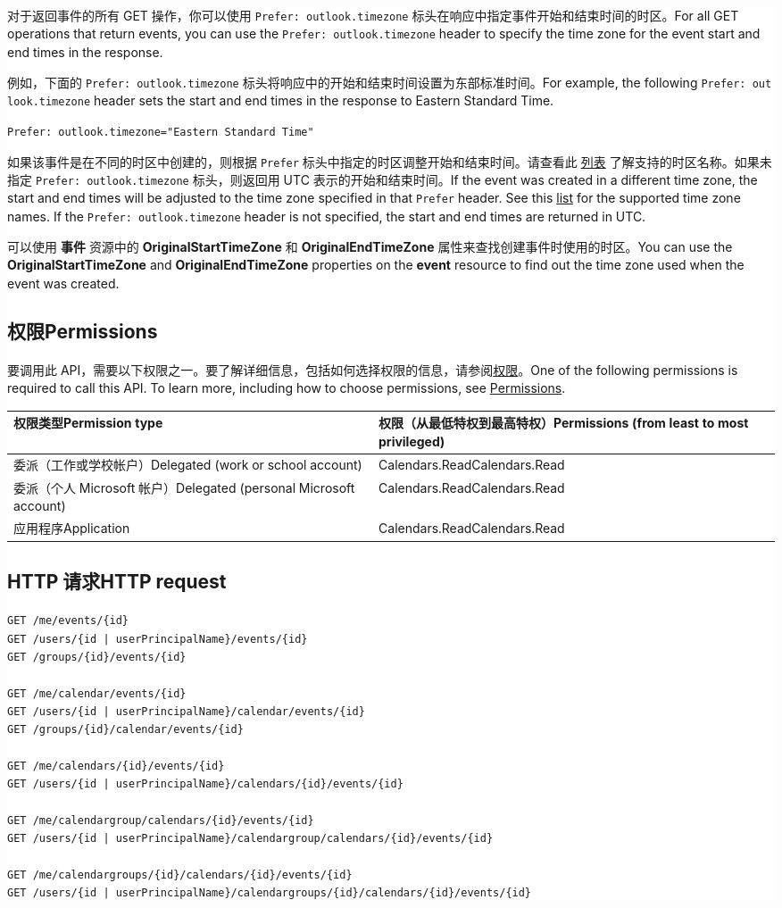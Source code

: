 <span data-ttu-id="1c3a7-113">对于返回事件的所有 GET 操作，你可以使用 `Prefer: outlook.timezone` 标头在响应中指定事件开始和结束时间的时区。</span><span class="sxs-lookup"><span data-stu-id="1c3a7-113">For all GET operations that return events, you can use the `Prefer: outlook.timezone` header to specify the time zone for the event start and end times in the response.</span></span> 

<span data-ttu-id="1c3a7-114">例如，下面的 `Prefer: outlook.timezone` 标头将响应中的开始和结束时间设置为东部标准时间。</span><span class="sxs-lookup"><span data-stu-id="1c3a7-114">For example, the following `Prefer: outlook.timezone` header sets the start and end times in the response to Eastern Standard Time.</span></span>
```http
Prefer: outlook.timezone="Eastern Standard Time"
```

<span data-ttu-id="1c3a7-p102">如果该事件是在不同的时区中创建的，则根据 `Prefer` 标头中指定的时区调整开始和结束时间。请查看此 [列表](../resources/datetimetimezone.md) 了解支持的时区名称。如果未指定 `Prefer: outlook.timezone` 标头，则返回用 UTC 表示的开始和结束时间。</span><span class="sxs-lookup"><span data-stu-id="1c3a7-p102">If the event was created in a different time zone, the start and end times will be adjusted to the time zone specified in that `Prefer` header. See this [list](../resources/datetimetimezone.md) for the supported time zone names. If the `Prefer: outlook.timezone` header is not specified, the start and end times are returned in UTC.</span></span>

<span data-ttu-id="1c3a7-118">可以使用 **事件** 资源中的 **OriginalStartTimeZone** 和 **OriginalEndTimeZone** 属性来查找创建事件时使用的时区。</span><span class="sxs-lookup"><span data-stu-id="1c3a7-118">You can use the **OriginalStartTimeZone** and **OriginalEndTimeZone** properties on the **event** resource to find out the time zone used when the event was created.</span></span>


## <a name="permissions"></a><span data-ttu-id="1c3a7-119">权限</span><span class="sxs-lookup"><span data-stu-id="1c3a7-119">Permissions</span></span>
<span data-ttu-id="1c3a7-p103">要调用此 API，需要以下权限之一。要了解详细信息，包括如何选择权限的信息，请参阅[权限](/graph/permissions-reference)。</span><span class="sxs-lookup"><span data-stu-id="1c3a7-p103">One of the following permissions is required to call this API. To learn more, including how to choose permissions, see [Permissions](/graph/permissions-reference).</span></span>

|<span data-ttu-id="1c3a7-122">权限类型</span><span class="sxs-lookup"><span data-stu-id="1c3a7-122">Permission type</span></span>      | <span data-ttu-id="1c3a7-123">权限（从最低特权到最高特权）</span><span class="sxs-lookup"><span data-stu-id="1c3a7-123">Permissions (from least to most privileged)</span></span>              |
|:--------------------|:---------------------------------------------------------|
|<span data-ttu-id="1c3a7-124">委派（工作或学校帐户）</span><span class="sxs-lookup"><span data-stu-id="1c3a7-124">Delegated (work or school account)</span></span> | <span data-ttu-id="1c3a7-125">Calendars.Read</span><span class="sxs-lookup"><span data-stu-id="1c3a7-125">Calendars.Read</span></span>    |
|<span data-ttu-id="1c3a7-126">委派（个人 Microsoft 帐户）</span><span class="sxs-lookup"><span data-stu-id="1c3a7-126">Delegated (personal Microsoft account)</span></span> | <span data-ttu-id="1c3a7-127">Calendars.Read</span><span class="sxs-lookup"><span data-stu-id="1c3a7-127">Calendars.Read</span></span>    |
|<span data-ttu-id="1c3a7-128">应用程序</span><span class="sxs-lookup"><span data-stu-id="1c3a7-128">Application</span></span> | <span data-ttu-id="1c3a7-129">Calendars.Read</span><span class="sxs-lookup"><span data-stu-id="1c3a7-129">Calendars.Read</span></span> |

## <a name="http-request"></a><span data-ttu-id="1c3a7-130">HTTP 请求</span><span class="sxs-lookup"><span data-stu-id="1c3a7-130">HTTP request</span></span>

```http
GET /me/events/{id}
GET /users/{id | userPrincipalName}/events/{id}
GET /groups/{id}/events/{id}

GET /me/calendar/events/{id}
GET /users/{id | userPrincipalName}/calendar/events/{id}
GET /groups/{id}/calendar/events/{id}

GET /me/calendars/{id}/events/{id}
GET /users/{id | userPrincipalName}/calendars/{id}/events/{id}

GET /me/calendargroup/calendars/{id}/events/{id}
GET /users/{id | userPrincipalName}/calendargroup/calendars/{id}/events/{id}

GET /me/calendargroups/{id}/calendars/{id}/events/{id}
GET /users/{id | userPrincipalName}/calendargroups/{id}/calendars/{id}/events/{id}
```